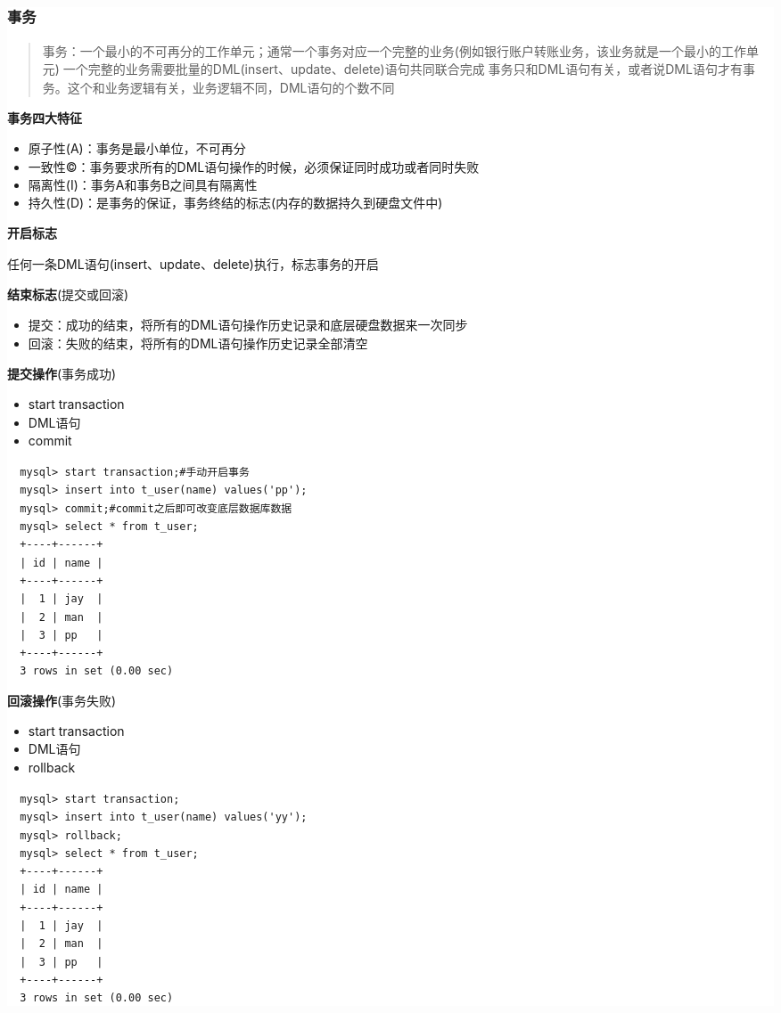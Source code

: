   

### 事务

> 事务：一个最小的不可再分的工作单元；通常一个事务对应一个完整的业务(例如银行账户转账业务，该业务就是一个最小的工作单元)
> 一个完整的业务需要批量的DML(insert、update、delete)语句共同联合完成
> 事务只和DML语句有关，或者说DML语句才有事务。这个和业务逻辑有关，业务逻辑不同，DML语句的个数不同

**事务四大特征**

- 原子性(A)：事务是最小单位，不可再分
- 一致性©：事务要求所有的DML语句操作的时候，必须保证同时成功或者同时失败
- 隔离性(I)：事务A和事务B之间具有隔离性
- 持久性(D)：是事务的保证，事务终结的标志(内存的数据持久到硬盘文件中)

**开启标志**

任何一条DML语句(insert、update、delete)执行，标志事务的开启

**结束标志**(提交或回滚)

-  提交：成功的结束，将所有的DML语句操作历史记录和底层硬盘数据来一次同步
-  回滚：失败的结束，将所有的DML语句操作历史记录全部清空

**提交操作**(事务成功)

- start transaction
- DML语句
- commit

```mysql
  mysql> start transaction;#手动开启事务
  mysql> insert into t_user(name) values('pp');
  mysql> commit;#commit之后即可改变底层数据库数据
  mysql> select * from t_user;
  +----+------+
  | id | name |
  +----+------+
  |  1 | jay  |
  |  2 | man  |
  |  3 | pp   |
  +----+------+
  3 rows in set (0.00 sec)
```

**回滚操作**(事务失败)

- start transaction
- DML语句
- rollback

```mysql
  mysql> start transaction;
  mysql> insert into t_user(name) values('yy');
  mysql> rollback;
  mysql> select * from t_user;
  +----+------+
  | id | name |
  +----+------+
  |  1 | jay  |
  |  2 | man  |
  |  3 | pp   |
  +----+------+
  3 rows in set (0.00 sec)
```
